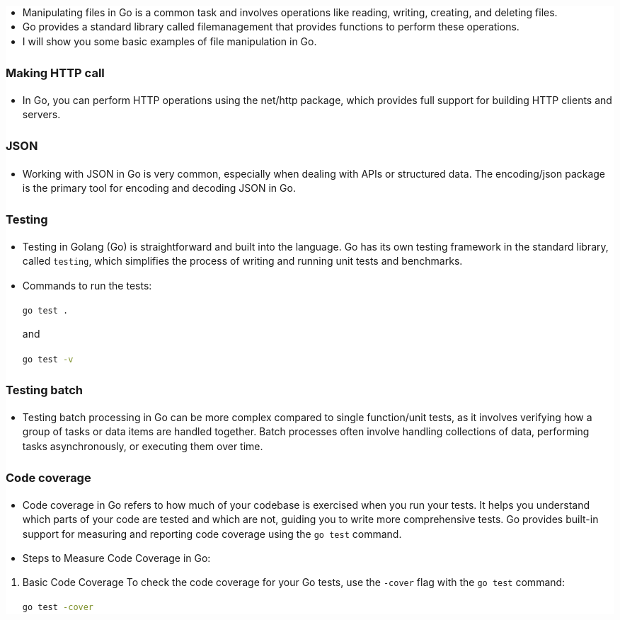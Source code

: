- Manipulating files in Go is a common task and involves operations like reading, writing, creating, and deleting files.
- Go provides a standard library called filemanagement that provides functions to perform these operations.
- I will show you some basic examples of file manipulation in Go.

### Making HTTP call

- In Go, you can perform HTTP operations using the net/http package, which provides full support for building HTTP clients and servers.

### JSON

- Working with JSON in Go is very common, especially when dealing with APIs or structured data. The encoding/json package is the primary tool for encoding and decoding JSON in Go.

### Testing

- Testing in Golang (Go) is straightforward and built into the language. Go has its own testing framework in the standard library, called `testing`, which simplifies the process of writing and running unit tests and benchmarks.

- Commands to run the tests:

    ```bash
    go test .
    ```

    and

    ```bash
    go test -v
    ```

### Testing batch

- Testing batch processing in Go can be more complex compared to single function/unit tests, as it involves verifying how a group of tasks or data items are handled together. Batch processes often involve handling collections of data, performing tasks asynchronously, or executing them over time.

### Code coverage

- Code coverage in Go refers to how much of your codebase is exercised when you run your tests. It helps you understand which parts of your code are tested and which are not, guiding you to write more comprehensive tests. Go provides built-in support for measuring and reporting code coverage using the `go test` command.

- Steps to Measure Code Coverage in Go:

1. Basic Code Coverage
To check the code coverage for your Go tests, use the `-cover` flag with the `go test` command:

    ``` bash
    go test -cover
    ```

